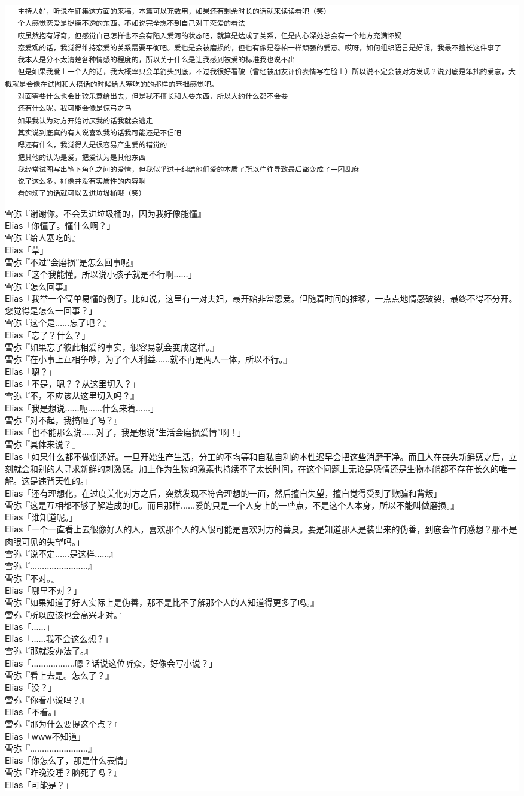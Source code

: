 

       主持人好，听说在征集这方面的来稿，本篇可以充数用，如果还有剩余时长的话就来读读看吧（笑）
       个人感觉恋爱是捉摸不透的东西，不如说完全想不到自己对于恋爱的看法
       哎虽然抱有好奇，但感觉自己怎样也不会有陷入爱河的状态吧，就算是达成了关系，但是内心深处总会有一个地方充满怀疑
       恋爱观的话，我觉得维持恋爱的关系需要平衡吧。爱也是会被磨损的，但也有像是卷柏一样顽强的爱意。哎呀，如何组织语言是好呢，我最不擅长这件事了
       我本人是分不太清楚各种情感的程度的，所以关于什么是让我感到被爱的标准我也说不出
       但是如果我爱上一个人的话，我大概率只会单箭头到底，不过我很好看破（曾经被朋友评价表情写在脸上）所以说不定会被对方发现？说到底是笨拙的爱意，大概就是会像在试图和人搭话的时候给人塞吃的的那样的笨拙感觉吧。
       对面需要什么也会比较乐意给出去，但是我不擅长和人要东西，所以大约什么都不会要
       还有什么呢，我可能会像是惊弓之鸟
       如果我认为对方开始讨厌我的话我就会逃走
       其实说到底真的有人说喜欢我的话我可能还是不信吧
       嗯还有什么，我觉得人是很容易产生爱的错觉的
       把其他的认为是爱，把爱认为是其他东西
       我经常试图写出笔下角色之间的爱情，但我似乎过于纠结他们爱的本质了所以往往导致最后都变成了一团乱麻
       说了这么多，好像并没有实质性的内容啊
       看的烦了的话就可以丢进垃圾桶哦（笑）


雪弥『谢谢你。不会丢进垃圾桶的，因为我好像能懂』<br>
Elias「你懂了。懂什么啊？」<br>
雪弥『给人塞吃的』<br>
Elias「草」<br>
雪弥『不过“会磨损”是怎么回事呢』<br>
Elias「这个我能懂。所以说小孩子就是不行啊……」<br>
雪弥『怎么回事』<br>
Elias「我举一个简单易懂的例子。比如说，这里有一对夫妇，最开始非常恩爱。但随着时间的推移，一点点地情感破裂，最终不得不分开。您觉得是怎么一回事？」<br>
雪弥『这个是……忘了吧？』<br>
Elias「忘了？什么？」<br>
雪弥『如果忘了彼此相爱的事实，很容易就会变成这样。』<br>
雪弥『在小事上互相争吵，为了个人利益……就不再是两人一体，所以不行。』<br>
Elias「嗯？」<br>
Elias「不是，嗯？？从这里切入？」<br>
雪弥『不，不应该从这里切入吗？』<br>
Elias「我是想说……呃……什么来着……」<br>
雪弥『对不起，我搞砸了吗？』<br>
Elias「也不能那么说……对了，我是想说“生活会磨损爱情”啊！」<br>
雪弥『具体来说？』<br>
Elias「如果什么都不做倒还好。一旦开始生产生活，分工的不均等和自私自利的本性迟早会把这些消磨干净。而且人在丧失新鲜感之后，立刻就会和别的人寻求新鲜的刺激感。加上作为生物的激素也持续不了太长时间，在这个问题上无论是感情还是生物本能都不存在长久的唯一解。这是违背天性的。」
<br>Elias「还有理想化。在过度美化对方之后，突然发现不符合理想的一面，然后擅自失望，擅自觉得受到了欺骗和背叛」<br>
雪弥『这是互相都不够了解造成的吧。而且那样……爱的只是一个人身上的一些点，不是这个人本身，所以不能叫做磨损。』<br>
Elias「谁知道呢。」<br>
Elias「一个一直看上去很像好人的人，喜欢那个人的人很可能是喜欢对方的善良。要是知道那人是装出来的伪善，到底会作何感想？那不是肉眼可见的失望吗。」<br>
雪弥『说不定……是这样……』<br>
雪弥『……………………』<br>
雪弥『不对。』<br>
Elias「哪里不对？」<br>
雪弥『如果知道了好人实际上是伪善，那不是比不了解那个人的人知道得更多了吗。』<br>
雪弥『所以应该也会高兴才对。』<br>
Elias「……」<br>
Elias「……我不会这么想？」<br>
雪弥『那就没办法了。』<br>
Elias「………………嗯？话说这位听众，好像会写小说？」<br>
雪弥『看上去是。怎么了？』<br>
Elias「没？」<br>
雪弥『你看小说吗？』<br>
Elias「不看。」<br>
雪弥『那为什么要提这个点？』<br>
Elias「www不知道」<br>
雪弥『……………………』<br>
Elias「你怎么了，那是什么表情」<br>
雪弥『昨晚没睡？脑死了吗？』<br>
Elias「可能是？」<br>